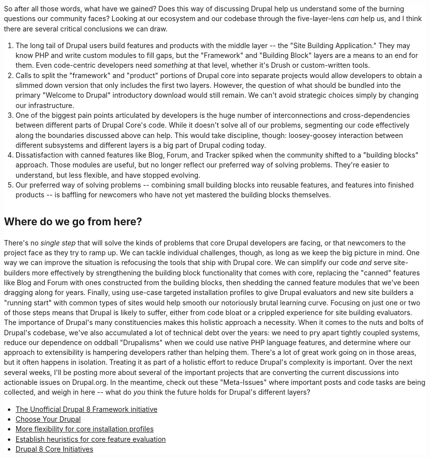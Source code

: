 So after all those words, what have we gained? Does this way of discussing Drupal help us understand some of the burning questions our community faces? Looking at our ecosystem and our codebase through the five-layer-lens *can* help us, and I think there are several critical conclusions we can draw.

1.  The long tail of Drupal users build features and products with the middle layer -- the "Site Building Application." They may know PHP and write custom modules to fill gaps, but the "Framework" and "Building Block" layers are a means to an end for them. Even code-centric developers need *something* at that level, whether it's Drush or custom-written tools.
2.  Calls to split the "framework" and "product" portions of Drupal core into separate projects would allow developers to obtain a slimmed down version that only includes the first two layers. However, the question of what should be bundled into the primary "Welcome to Drupal" introductory download would still remain. We can't avoid strategic choices simply by changing our infrastructure.
3.  One of the biggest pain points articulated by developers is the huge number of interconnections and cross-dependencies between different parts of Drupal Core's code. While it doesn't solve all of our problems, segmenting our code effectively along the boundaries discussed above can help. This would take discipline, though: loosey-goosey interaction between different subsystems and different layers is a big part of Drupal coding today.
4.  Dissatisfaction with canned features like Blog, Forum, and Tracker spiked when the community shifted to a "building blocks" approach. Those modules are useful, but no longer reflect our preferred way of solving problems. They're easier to understand, but less flexible, and have stopped evolving.
5.  Our preferred way of solving problems -- combining small building blocks into reusable features, and features into finished products -- is baffling for newcomers who have not yet mastered the building blocks themselves.

## Where do we go from here?

There's no *single step* that will solve the kinds of problems that core Drupal developers are facing, or that newcomers to the project face as they try to ramp up. We can tackle individual challenges, though, as long as we keep the big picture in mind. One way we can improve the situation is refocusing the tools that ship with Drupal core. We can simplify our code *and* serve site-builders more effectively by strengthening the building block functionality that comes with core, replacing the "canned" features like Blog and Forum with ones constructed from the building blocks, then shedding the canned feature modules that we've been dragging along for years. Finally, using use-case targeted installation profiles to give Drupal evaluators and new site builders a "running start" with common types of sites would help smooth our notoriously brutal learning curve. Focusing on just one or two of those steps means that Drupal is likely to suffer, either from code bloat or a crippled experience for site building evaluators. The importance of Drupal's many constituencies makes this holistic approach a necessity. When it comes to the nuts and bolts of Drupal's codebase, we've also accumulated a lot of technical debt over the years: we need to pry apart tightly coupled systems, reduce our dependence on oddball "Drupalisms" when we could use native PHP language features, and determine where our approach to extensibility is hampering developers rather than helping them. There's a lot of great work going on in those areas, but it often happens in isolation. Treating it as part of a holistic effort to reduce Drupal's complexity is important. Over the next several weeks, I'll be posting more about several of the important projects that are converting the current discussions into actionable issues on Drupal.org. In the meantime, check out these "Meta-Issues" where important posts and code tasks are being collected, and weigh in here -- what do *you* think the future holds for Drupal's different layers?

- [The Unofficial Drupal 8 Framework initiative](http://drupal.org/node/1224666)
- [Choose Your Drupal](http://drupal.org/node/1260214)
- [More flexibility for core installation profiles](http://drupal.org/node/1242448)
- [Establish heuristics for core feature evaluation](http://drupal.org/node/1273344)
- [Drupal 8 Core Initiatives](http://drupal.org/community-initiatives/drupal-core)

